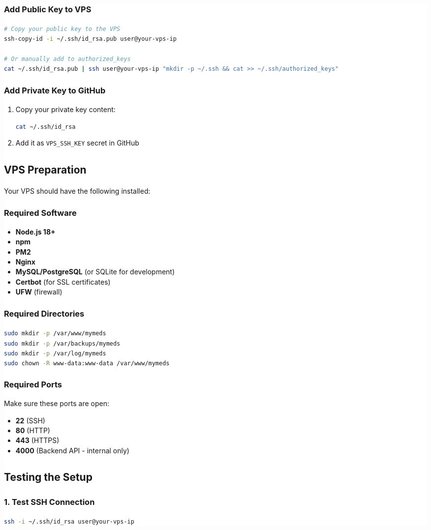 ### Add Public Key to VPS
```bash
# Copy your public key to the VPS
ssh-copy-id -i ~/.ssh/id_rsa.pub user@your-vps-ip

# Or manually add to authorized_keys
cat ~/.ssh/id_rsa.pub | ssh user@your-vps-ip "mkdir -p ~/.ssh && cat >> ~/.ssh/authorized_keys"
```

### Add Private Key to GitHub
1. Copy your private key content:
   ```bash
   cat ~/.ssh/id_rsa
   ```
2. Add it as `VPS_SSH_KEY` secret in GitHub

## VPS Preparation

Your VPS should have the following installed:

### Required Software
- **Node.js 18+**
- **npm**
- **PM2**
- **Nginx**
- **MySQL/PostgreSQL** (or SQLite for development)
- **Certbot** (for SSL certificates)
- **UFW** (firewall)

### Required Directories
```bash
sudo mkdir -p /var/www/mymeds
sudo mkdir -p /var/backups/mymeds
sudo mkdir -p /var/log/mymeds
sudo chown -R www-data:www-data /var/www/mymeds
```

### Required Ports
Make sure these ports are open:
- **22** (SSH)
- **80** (HTTP)
- **443** (HTTPS)
- **4000** (Backend API - internal only)

## Testing the Setup

### 1. Test SSH Connection
```bash
ssh -i ~/.ssh/id_rsa user@your-vps-ip
```
